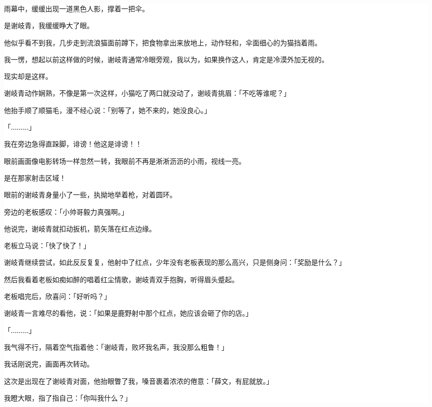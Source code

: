 
雨幕中，缓缓出现一道黑色人影，撑着一把伞。


是谢岐青，我缓缓睁大了眼。


他似乎看不到我，几步走到流浪猫面前蹲下，把食物拿出来放地上，动作轻和，伞面细心的为猫挡着雨。


我一愣，想起以前这样做的时候，谢岐青通常冷眼旁观，我以为，如果换作这人，肯定是冷漠外加无视的。


现实却是这样。


谢岐青动作娴熟，不像是第一次这样，小猫吃了两口就没动了，谢岐青挑眉：「不吃等谁呢？」


他抬手顺了顺猫毛，漫不经心说：「别等了，她不来的，她没良心。」


「………」


我在旁边急得直跺脚，诽谤！他这是诽谤！！


眼前画面像电影转场一样忽然一转，我眼前不再是淅淅沥沥的小雨，视线一亮。


是在那家射击区域！


眼前的谢岐青身量小了一些，执拗地举着枪，对着圆环。


旁边的老板感叹：「小帅哥毅力真强啊。」


他说完，谢岐青就扣动扳机，箭矢落在红点边缘。


老板立马说：「快了快了！」


谢岐青继续尝试，如此反反复复，他射中了红点，少年没有老板表现的那么高兴，只是侧身问：「奖励是什么？」


然后我看着老板如痴如醉的唱着红尘情歌，谢岐青双手抱胸，听得眉头蹙起。


老板唱完后，欣喜问：「好听吗？」


谢岐青一言难尽的看他，说：「如果是鹿野射中那个红点，她应该会砸了你的店。」


「………」


我气得不行，隔着空气指着他：「谢岐青，败坏我名声，我没那么粗鲁！」


我话刚说完，画面再次转动。


这次是出现在了谢岐青对面，他抬眼瞥了我，嗓音裹着浓浓的倦意：「薛文，有屁就放。」


我瞪大眼，指了指自己：「你叫我什么？」

